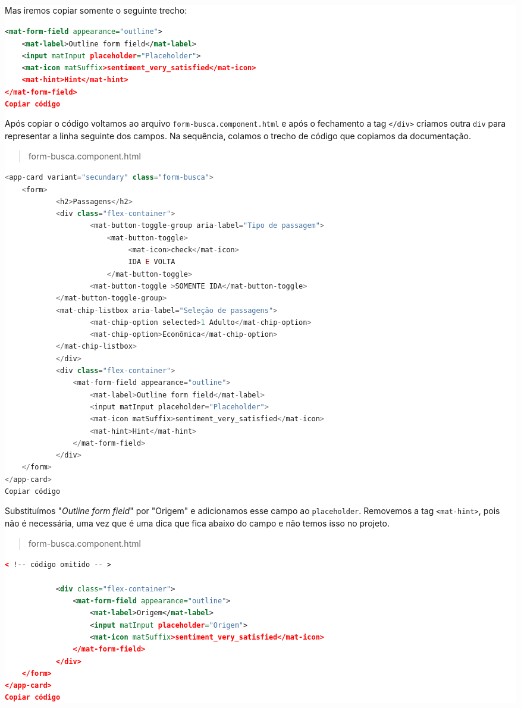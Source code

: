 Mas iremos copiar somente o seguinte trecho:

```xml
<mat-form-field appearance="outline">
    <mat-label>Outline form field</mat-label>
    <input matInput placeholder="Placeholder">
    <mat-icon matSuffix>sentiment_very_satisfied</mat-icon>
    <mat-hint>Hint</mat-hint>
</mat-form-field>
Copiar código
```

Após copiar o código voltamos ao arquivo `form-busca.component.html` e após o fechamento a tag `</div>` criamos outra `div` para representar a linha seguinte dos campos. Na sequência, colamos o trecho de código que copiamos da documentação.

> form-busca.component.html

```javascript
<app-card variant="secundary" class="form-busca">
    <form>
            <h2>Passagens</h2>
            <div class="flex-container">
                    <mat-button-toggle-group aria-label="Tipo de passagem">
                        <mat-button-toggle>
                             <mat-icon>check</mat-icon>
                             IDA E VOLTA 
                        </mat-button-toggle>
                    <mat-button-toggle >SOMENTE IDA</mat-button-toggle>
            </mat-button-toggle-group>
            <mat-chip-listbox aria-label="Seleção de passagens">
                    <mat-chip-option selected>1 Adulto</mat-chip-option>
                    <mat-chip-option>Econômica</mat-chip-option>
            </mat-chip-listbox>
            </div>
            <div class="flex-container">
                <mat-form-field appearance="outline">
                    <mat-label>Outline form field</mat-label>
                    <input matInput placeholder="Placeholder">
                    <mat-icon matSuffix>sentiment_very_satisfied</mat-icon>
                    <mat-hint>Hint</mat-hint>
                </mat-form-field>
            </div>
    </form>
</app-card>
Copiar código
```

Substituímos "*Outline form field*" por "Origem" e adicionamos esse campo ao `placeholder`. Removemos a tag `<mat-hint>`, pois não é necessária, uma vez que é uma dica que fica abaixo do campo e não temos isso no projeto.

> form-busca.component.html

```xml
< !-- código omitido -- > 

            <div class="flex-container">
                <mat-form-field appearance="outline">
                    <mat-label>Origem</mat-label>
                    <input matInput placeholder="Origem">
                    <mat-icon matSuffix>sentiment_very_satisfied</mat-icon>
                </mat-form-field>
            </div>
    </form>
</app-card>
Copiar código
```